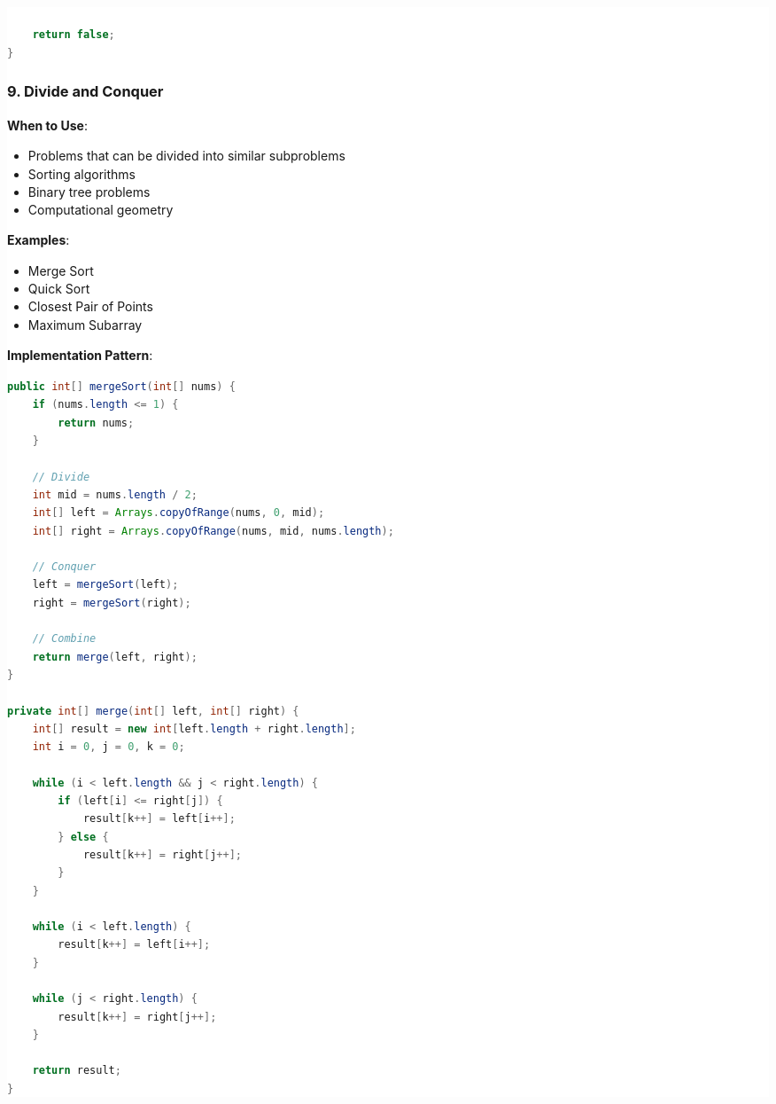 ```java
    
    return false;
}
```

### 9. Divide and Conquer

**When to Use**:
- Problems that can be divided into similar subproblems
- Sorting algorithms
- Binary tree problems
- Computational geometry

**Examples**:
- Merge Sort
- Quick Sort
- Closest Pair of Points
- Maximum Subarray

**Implementation Pattern**:
```java
public int[] mergeSort(int[] nums) {
    if (nums.length <= 1) {
        return nums;
    }
    
    // Divide
    int mid = nums.length / 2;
    int[] left = Arrays.copyOfRange(nums, 0, mid);
    int[] right = Arrays.copyOfRange(nums, mid, nums.length);
    
    // Conquer
    left = mergeSort(left);
    right = mergeSort(right);
    
    // Combine
    return merge(left, right);
}

private int[] merge(int[] left, int[] right) {
    int[] result = new int[left.length + right.length];
    int i = 0, j = 0, k = 0;
    
    while (i < left.length && j < right.length) {
        if (left[i] <= right[j]) {
            result[k++] = left[i++];
        } else {
            result[k++] = right[j++];
        }
    }
    
    while (i < left.length) {
        result[k++] = left[i++];
    }
    
    while (j < right.length) {
        result[k++] = right[j++];
    }
    
    return result;
}
```
